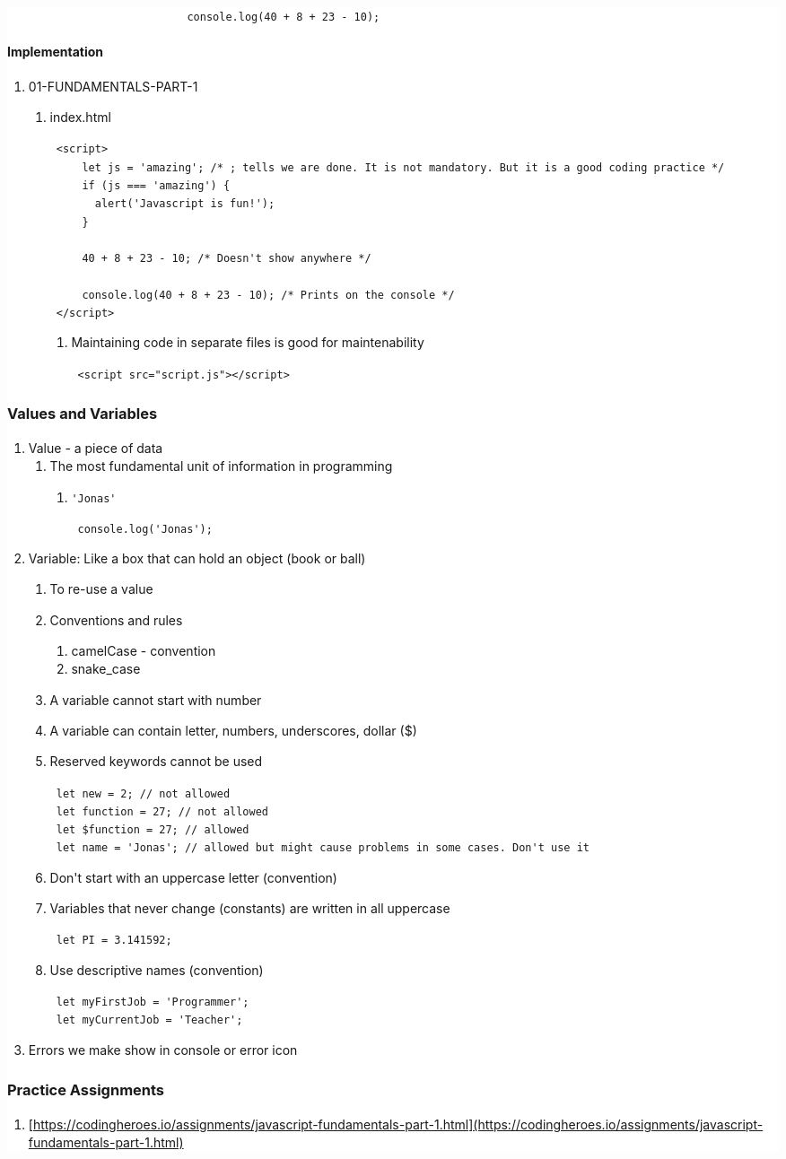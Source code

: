 								console.log(40 + 8 + 23 - 10);

#### Implementation ####
1. 01-FUNDAMENTALS-PART-1
	1. index.html

			<script>
				let js = 'amazing'; /* ; tells we are done. It is not mandatory. But it is a good coding practice */
			    if (js === 'amazing') {
			      alert('Javascript is fun!');
			    }
			
			    40 + 8 + 23 - 10; /* Doesn't show anywhere */
			
			    console.log(40 + 8 + 23 - 10); /* Prints on the console */
			</script>

		1. Maintaining code in separate files is good for maintenability

				<script src="script.js"></script>

### Values and Variables ###
1. Value - a piece of data
	1. The most fundamental unit of information in programming
		1. `'Jonas'`

				console.log('Jonas');

2. Variable: Like a box that can hold an object (book or ball)
	1. To re-use a value
	2. Conventions and rules
		1. camelCase - convention
		2. snake_case
	3. A variable cannot start with number
	4. A variable can contain letter, numbers, underscores, dollar ($)
	5. Reserved keywords cannot be used

			let new = 2; // not allowed
			let function = 27; // not allowed
			let $function = 27; // allowed
			let name = 'Jonas'; // allowed but might cause problems in some cases. Don't use it

	6. Don't start with an uppercase letter (convention)
	7. Variables that never change (constants) are written in all uppercase

			let PI = 3.141592;

	8. Use descriptive names (convention)

			let myFirstJob = 'Programmer';
			let myCurrentJob = 'Teacher';
	
3. Errors we make show in console or error icon

### Practice Assignments ###
1. [https://codingheroes.io/assignments/javascript-fundamentals-part-1.html](https://codingheroes.io/assignments/javascript-fundamentals-part-1.html)
